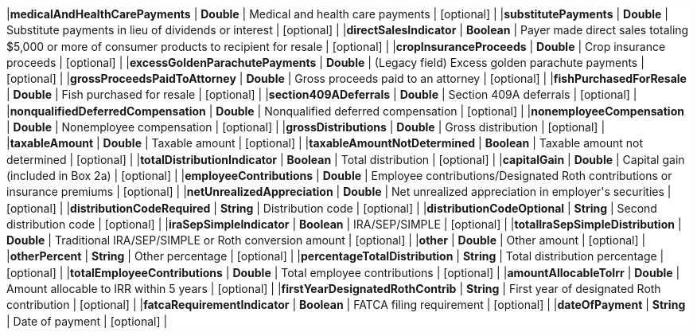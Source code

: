 |**medicalAndHealthCarePayments** | **Double** | Medical and health care payments |  [optional] |
|**substitutePayments** | **Double** | Substitute payments in lieu of dividends or interest |  [optional] |
|**directSalesIndicator** | **Boolean** | Payer made direct sales totaling $5,000 or more of consumer products to recipient for resale |  [optional] |
|**cropInsuranceProceeds** | **Double** | Crop insurance proceeds |  [optional] |
|**excessGoldenParachutePayments** | **Double** | (Legacy field) Excess golden parachute payments |  [optional] |
|**grossProceedsPaidToAttorney** | **Double** | Gross proceeds paid to an attorney |  [optional] |
|**fishPurchasedForResale** | **Double** | Fish purchased for resale |  [optional] |
|**section409ADeferrals** | **Double** | Section 409A deferrals |  [optional] |
|**nonqualifiedDeferredCompensation** | **Double** | Nonqualified deferred compensation |  [optional] |
|**nonemployeeCompensation** | **Double** | Nonemployee compensation |  [optional] |
|**grossDistributions** | **Double** | Gross distribution |  [optional] |
|**taxableAmount** | **Double** | Taxable amount |  [optional] |
|**taxableAmountNotDetermined** | **Boolean** | Taxable amount not determined |  [optional] |
|**totalDistributionIndicator** | **Boolean** | Total distribution |  [optional] |
|**capitalGain** | **Double** | Capital gain (included in Box 2a) |  [optional] |
|**employeeContributions** | **Double** | Employee contributions/Designated Roth contributions or insurance premiums |  [optional] |
|**netUnrealizedAppreciation** | **Double** | Net unrealized appreciation in employer&#39;s securities |  [optional] |
|**distributionCodeRequired** | **String** | Distribution code |  [optional] |
|**distributionCodeOptional** | **String** | Second distribution code |  [optional] |
|**iraSepSimpleIndicator** | **Boolean** | IRA/SEP/SIMPLE |  [optional] |
|**totalIraSepSimpleDistribution** | **Double** | Traditional IRA/SEP/SIMPLE or Roth conversion amount |  [optional] |
|**other** | **Double** | Other amount |  [optional] |
|**otherPercent** | **String** | Other percentage |  [optional] |
|**percentageTotalDistribution** | **String** | Total distribution percentage |  [optional] |
|**totalEmployeeContributions** | **Double** | Total employee contributions |  [optional] |
|**amountAllocableToIrr** | **Double** | Amount allocable to IRR within 5 years |  [optional] |
|**firstYearDesignatedRothContrib** | **String** | First year of designated Roth contribution |  [optional] |
|**fatcaRequirementIndicator** | **Boolean** | FATCA filing requirement |  [optional] |
|**dateOfPayment** | **String** | Date of payment |  [optional] |


